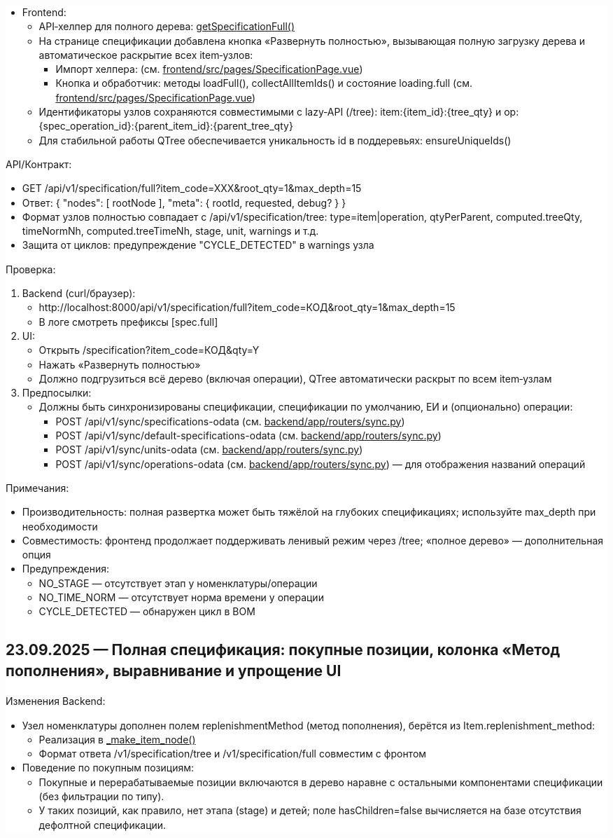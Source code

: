 
- Frontend:
  - API‑хелпер для полного дерева: [getSpecificationFull()](frontend/src/services/api.ts:64)
  - На странице спецификации добавлена кнопка «Развернуть полностью», вызывающая полную загрузку дерева и автоматическое раскрытие всех item‑узлов:
    - Импорт хелпера: (см. [frontend/src/pages/SpecificationPage.vue](frontend/src/pages/SpecificationPage.vue:142))
    - Кнопка и обработчик: методы loadFull(), collectAllItemIds() и состояние loading.full (см. [frontend/src/pages/SpecificationPage.vue](frontend/src/pages/SpecificationPage.vue:330))
  - Идентификаторы узлов сохраняются совместимыми с lazy‑API (/tree): item:{item_id}:{tree_qty} и op:{spec_operation_id}:{parent_item_id}:{parent_tree_qty}
  - Для стабильной работы QTree обеспечивается уникальность id в поддеревьях: ensureUniqueIds()

API/Контракт:
- GET /api/v1/specification/full?item_code=XXX&amp;root_qty=1&amp;max_depth=15
- Ответ: { "nodes": [ rootNode ], "meta": { rootId, requested, debug? } }
- Формат узлов полностью совпадает с /api/v1/specification/tree: type=item|operation, qtyPerParent, computed.treeQty, timeNormNh, computed.treeTimeNh, stage, unit, warnings и т.д.
- Защита от циклов: предупреждение "CYCLE_DETECTED" в warnings узла

Проверка:
1) Backend (curl/браузер):
   - http://localhost:8000/api/v1/specification/full?item_code=КОД&amp;root_qty=1&amp;max_depth=15
   - В логе смотреть префиксы [spec.full]
2) UI:
   - Открыть /specification?item_code=КОД&amp;qty=Y
   - Нажать «Развернуть полностью»
   - Должно подгрузиться всё дерево (включая операции), QTree автоматически раскрыт по всем item‑узлам
3) Предпосылки:
   - Должны быть синхронизированы спецификации, спецификации по умолчанию, ЕИ и (опционально) операции:
     - POST /api/v1/sync/specifications-odata (см. [backend/app/routers/sync.py](backend/app/routers/sync.py:1))
     - POST /api/v1/sync/default-specifications-odata (см. [backend/app/routers/sync.py](backend/app/routers/sync.py:1))
     - POST /api/v1/sync/units-odata (см. [backend/app/routers/sync.py](backend/app/routers/sync.py:1))
     - POST /api/v1/sync/operations-odata (см. [backend/app/routers/sync.py](backend/app/routers/sync.py:227)) — для отображения названий операций

Примечания:
- Производительность: полная развертка может быть тяжёлой на глубоких спецификациях; используйте max_depth при необходимости
- Совместимость: фронтенд продолжает поддерживать ленивый режим через /tree; «полное дерево» — дополнительная опция
- Предупреждения:
  - NO_STAGE — отсутствует этап у номенклатуры/операции
  - NO_TIME_NORM — отсутствует норма времени у операции
  - CYCLE_DETECTED — обнаружен цикл в BOM

## 23.09.2025 — Полная спецификация: покупные позиции, колонка «Метод пополнения», выравнивание и упрощение UI

Изменения Backend:
- Узел номенклатуры дополнен полем replenishmentMethod (метод пополнения), берётся из Item.replenishment_method:
  - Реализация в [_make_item_node()](backend/app/routers/specification.py:252)
  - Формат ответа /v1/specification/tree и /v1/specification/full совместим c фронтом
- Поведение по покупным позициям:
  - Покупные и перерабатываемые позиции включаются в дерево наравне с остальными компонентами спецификации (без фильтрации по типу).
  - У таких позиций, как правило, нет этапа (stage) и детей; поле hasChildren=false вычисляется на базе отсутствия дефолтной спецификации.
